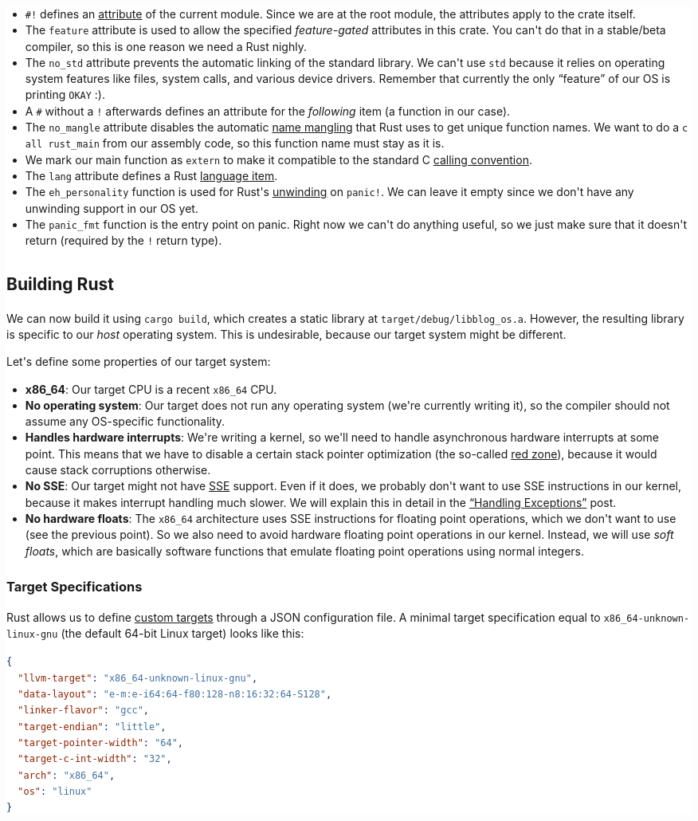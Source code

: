 - `#!` defines an [attribute] of the current module. Since we are at the root module, the attributes apply to the crate itself.
- The `feature` attribute is used to allow the specified _feature-gated_ attributes in this crate. You can't do that in a stable/beta compiler, so this is one reason we need a Rust nighly.
- The `no_std` attribute prevents the automatic linking of the standard library. We can't use `std` because it relies on operating system features like files, system calls, and various device drivers. Remember that currently the only “feature” of our OS is printing `OKAY` :).
- A `#` without a `!` afterwards defines an attribute for the _following_ item (a function in our case).
- The `no_mangle` attribute disables the automatic [name mangling] that Rust uses to get unique function names. We want to do a `call rust_main` from our assembly code, so this function name must stay as it is.
- We mark our main function as `extern` to make it compatible to the standard C [calling convention].
- The `lang` attribute defines a Rust [language item].
- The `eh_personality` function is used for Rust's [unwinding] on `panic!`. We can leave it empty since we don't have any unwinding support in our OS yet.
- The `panic_fmt` function is the entry point on panic. Right now we can't do anything useful, so we just make sure that it doesn't return (required by the `!` return type).

[attribute]: https://doc.rust-lang.org/book/attributes.html
[name mangling]: https://en.wikipedia.org/wiki/Name_mangling
[calling convention]: https://en.wikipedia.org/wiki/Calling_convention
[language item]: https://doc.rust-lang.org/book/lang-items.html
[unwinding]: https://doc.rust-lang.org/nomicon/unwinding.html

## Building Rust
We can now build it using `cargo build`, which creates a static library at `target/debug/libblog_os.a`. However, the resulting library is specific to our _host_ operating system. This is undesirable, because our target system might be different.

Let's define some properties of our target system:

- **x86_64**: Our target CPU is a recent `x86_64` CPU.
- **No operating system**: Our target does not run any operating system (we're currently writing it), so the compiler should not assume any OS-specific functionality.
- **Handles hardware interrupts**: We're writing a kernel, so we'll need to handle asynchronous hardware interrupts at some point. This means that we have to disable a certain stack pointer optimization (the so-called [red zone]), because it would cause stack corruptions otherwise.
- **No SSE**: Our target might not have [SSE] support. Even if it does, we probably don't want to use SSE instructions in our kernel, because it makes interrupt handling much slower. We will explain this in detail in the [“Handling Exceptions”] post.
- **No hardware floats**: The `x86_64` architecture uses SSE instructions for floating point operations, which we don't want to use (see the previous point). So we also need to avoid hardware floating point operations in our kernel. Instead, we will use _soft floats_, which are basically software functions that emulate floating point operations using normal integers.

[“Handling Exceptions”]: ./posts/09-handling-exceptions/index.md

### Target Specifications
Rust allows us to define [custom targets] through a JSON configuration file. A minimal target specification equal to `x86_64-unknown-linux-gnu` (the default 64-bit Linux target) looks like this:

```json
{
  "llvm-target": "x86_64-unknown-linux-gnu",
  "data-layout": "e-m:e-i64:64-f80:128-n8:16:32:64-S128",
  "linker-flavor": "gcc",
  "target-endian": "little",
  "target-pointer-width": "64",
  "target-c-int-width": "32",
  "arch": "x86_64",
  "os": "linux"
}
```


[multiboot post]: ./posts/01-multiboot-kernel/index.md
[long mode post]: ./posts/02-entering-longmode/index.md
[Rust]: https://www.rust-lang.org/
[file an issue]: https://github.com/phil-opp/blog_os/issues
[Github repository]: https://github.com/phil-opp/blog_os/tree/post_3
[rustup]: https://www.rustup.rs/
[Cargo]: http://doc.crates.io/guide.html
[semantic crate version]: http://doc.crates.io/manifest.html#the-package-section
[custom targets]: https://doc.rust-lang.org/1.1.0/rustc_back/target/
[Target triples]: http://llvm.org/docs/LangRef.html#target-triple
[ABI]: https://en.wikipedia.org/wiki/Application_binary_interface
[#40018]: https://github.com/rust-lang/rust/pull/40018
[LLD]: https://lld.llvm.org/
[data layout]: http://llvm.org/docs/LangRef.html#data-layout
[target specification]: https://github.com/rust-lang/rust/blob/c772948b687488a087356cb91432425662e034b9/src/librustc_back/target/mod.rs#L194-L214
[red zone]: http://eli.thegreenplace.net/2011/09/06/stack-frame-layout-on-x86-64#the-red-zone
[System V ABI]: http://wiki.osdev.org/System_V_ABI
[take weeks to debug]: http://forum.osdev.org/viewtopic.php?t=21720
[Single Instruction Multiple Data (SIMD)]: https://en.wikipedia.org/wiki/SIMD
[MMX]: https://en.wikipedia.org/wiki/MMX_(instruction_set)
[x87 floating point unit]: https://en.wikipedia.org/wiki/X87
[SSE]: https://en.wikipedia.org/wiki/Streaming_SIMD_Extensions
[AVX]: https://en.wikipedia.org/wiki/Advanced_Vector_Extensions
[auto-vectorization]: https://en.wikipedia.org/wiki/Automatic_vectorization
[core library]: https://doc.rust-lang.org/nightly/core/index.html
[xargo]: https://github.com/japaric/xargo
[github makefile]: https://github.com/phil-opp/blog_os/blob/post_3/Makefile
[libc crate]: https://doc.rust-lang.org/nightly/libc/index.html
[rlibc]: https://crates.io/crates/rlibc
[rlibc source]: https://github.com/rust-lang/rlibc/blob/master/src/lib.rs
[raw pointer]: https://doc.rust-lang.org/book/raw-pointers.html
[crates.io]: https://crates.io
[`compiler-rt` builtins]: https://compiler-rt.llvm.org/
[compiler-builtins]: https://github.com/rust-lang-nursery/compiler-builtins
[iterator.rs:389]: https://github.com/rust-lang/rust/blob/c58c928e658d2e45f816fd05796a964aa83759da/src/libcore/iter/iterator.rs#L389
[recover from panics]: https://doc.rust-lang.org/book/concurrency.html#panics
[panic strategy]: https://github.com/nox/rust-rfcs/blob/master/text/1513-less-unwinding.md
[byte string]: https://doc.rust-lang.org/reference.html#characters-and-strings
[enumerate]: https://doc.rust-lang.org/nightly/core/iter/trait.Iterator.html#method.enumerate
[unsafe block]: https://doc.rust-lang.org/book/unsafe.html
[stack from the last post]: ./posts/02-entering-longmode/index.md#creating-a-stack
[overflow]: https://en.wikipedia.org/wiki/Stack_overflow
[next post]: ./posts/04-printing-to-screen/index.md